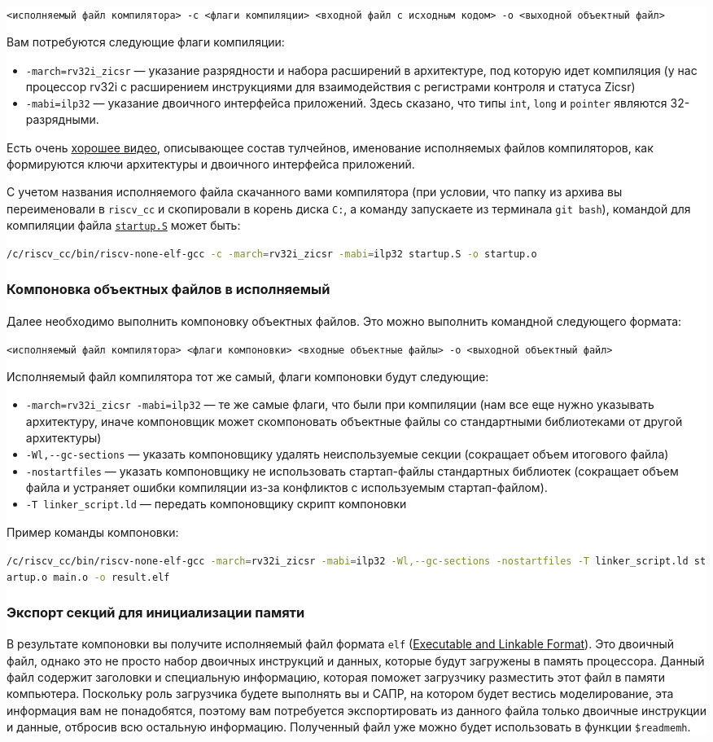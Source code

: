 ```text
<исполняемый файл компилятора> -с <флаги компиляции> <входной файл с исходным кодом> -o <выходной объектный файл>
```

Вам потребуются следующие флаги компиляции:

* `-march=rv32i_zicsr` — указание разрядности и набора расширений в архитектуре, под которую идет компиляция (у нас процессор rv32i с расширением инструкциями для взаимодействия с регистрами контроля и статуса Zicsr)
* `-mabi=ilp32`  — указание двоичного интерфейса приложений. Здесь сказано, что типы `int`, `long` и `pointer` являются 32-разрядными.

Есть очень [хорошее видео](https://youtu.be/29iNHEhHmd0?t=141), описывающее состав тулчейнов, именование исполняемых файлов компиляторов, как формируются ключи архитектуры и двоичного интерфейса приложений.

С учетом названия исполняемого файла скачанного вами компилятора (при условии, что папку из архива вы переименовали в `riscv_cc` и скопировали в корень диска `C:`, а команду запускаете из терминала `git bash`), командой для компиляции файла [`startup.S`](startup.S) может быть:

```bash
/c/riscv_cc/bin/riscv-none-elf-gcc -c -march=rv32i_zicsr -mabi=ilp32 startup.S -o startup.o
```

### Компоновка объектных файлов в исполняемый

Далее необходимо выполнить компоновку объектных файлов. Это можно выполнить командной следующего формата:

```text
<исполняемый файл компилятора> <флаги компоновки> <входные объектные файлы> -o <выходной объектный файл>
```

Исполняемый файл компилятора тот же самый, флаги компоновки будут следующие:

* `-march=rv32i_zicsr -mabi=ilp32` — те же самые флаги, что были при компиляции (нам все еще нужно указывать архитектуру, иначе компоновщик может скомпоновать объектные файлы со стандартными библиотеками от другой архитектуры)
* `-Wl,--gc-sections` — указать компоновщику удалять неиспользуемые секции (сокращает объем итогового файла)
* `-nostartfiles` — указать компоновщику не использовать стартап-файлы стандартных библиотек (сокращает объем файла и устраняет ошибки компиляции из-за конфликтов с используемым стартап-файлом).
* `-T linker_script.ld` — передать компоновщику скрипт компоновки

Пример команды компоновки:

```bash
/c/riscv_cc/bin/riscv-none-elf-gcc -march=rv32i_zicsr -mabi=ilp32 -Wl,--gc-sections -nostartfiles -T linker_script.ld startup.o main.o -o result.elf
```

### Экспорт секций для инициализации памяти

В результате компоновки вы получите исполняемый файл формата `elf` ([Executable and Linkable Format](https://ru.wikipedia.org/wiki/Executable_and_Linkable_Format)). Это двоичный файл, однако это не просто набор двоичных инструкций и данных, которые будут загружены в память процессора. Данный файл содержит заголовки и специальную информацию, которая поможет загрузчику разместить этот файл в памяти компьютера. Поскольку роль загрузчика будете выполнять вы и САПР, на котором будет вестись моделирование, эта информация вам не понадобятся, поэтому вам потребуется экспортировать из данного файла только двоичные инструкции и данные, отбросив всю остальную информацию. Полученный файл уже можно будет использовать в функции `$readmemh`.
